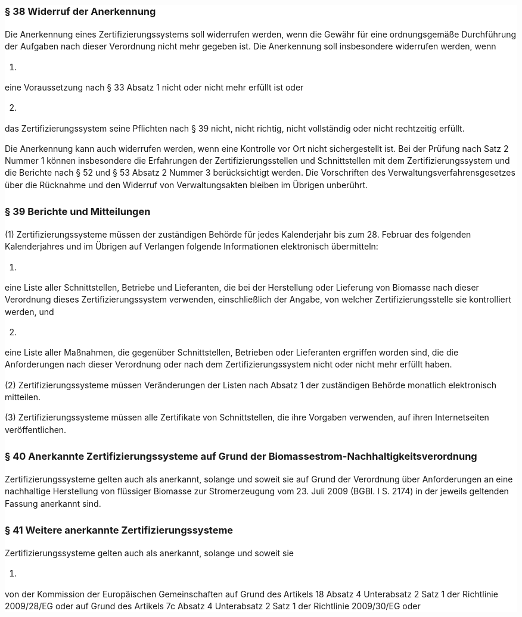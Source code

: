 ### § 38 Widerruf der Anerkennung

Die Anerkennung eines Zertifizierungssystems soll widerrufen werden, wenn die Gewähr für eine ordnungsgemäße Durchführung der Aufgaben nach dieser Verordnung nicht mehr gegeben ist. Die Anerkennung soll insbesondere widerrufen werden, wenn

1.  
eine Voraussetzung nach § 33 Absatz 1 nicht oder nicht mehr erfüllt ist oder

2.  
das Zertifizierungssystem seine Pflichten nach § 39 nicht, nicht richtig, nicht vollständig oder nicht rechtzeitig erfüllt.

Die Anerkennung kann auch widerrufen werden, wenn eine Kontrolle vor Ort nicht sichergestellt ist. Bei der Prüfung nach Satz 2 Nummer 1 können insbesondere die Erfahrungen der Zertifizierungsstellen und Schnittstellen mit dem Zertifizierungssystem und die Berichte nach § 52 und § 53 Absatz 2 Nummer 3 berücksichtigt werden. Die Vorschriften des Verwaltungsverfahrensgesetzes über die Rücknahme und den Widerruf von Verwaltungsakten bleiben im Übrigen unberührt.

### § 39 Berichte und Mitteilungen

(1) Zertifizierungssysteme müssen der zuständigen Behörde für jedes Kalenderjahr bis zum 28. Februar des folgenden Kalenderjahres und im Übrigen auf Verlangen folgende Informationen elektronisch übermitteln:

1.  
eine Liste aller Schnittstellen, Betriebe und Lieferanten, die bei der Herstellung oder Lieferung von Biomasse nach dieser Verordnung dieses Zertifizierungssystem verwenden, einschließlich der Angabe, von welcher Zertifizierungsstelle sie kontrolliert werden, und

2.  
eine Liste aller Maßnahmen, die gegenüber Schnittstellen, Betrieben oder Lieferanten ergriffen worden sind, die die Anforderungen nach dieser Verordnung
oder nach dem Zertifizierungssystem nicht oder nicht mehr erfüllt haben.

(2) Zertifizierungssysteme müssen Veränderungen der Listen nach Absatz 1 der zuständigen Behörde monatlich elektronisch mitteilen.

(3) Zertifizierungssysteme müssen alle Zertifikate von Schnittstellen, die ihre Vorgaben verwenden, auf ihren Internetseiten veröffentlichen.

### § 40 Anerkannte Zertifizierungssysteme auf Grund der Biomassestrom-Nachhaltigkeitsverordnung

Zertifizierungssysteme gelten auch als anerkannt, solange und soweit sie auf Grund der Verordnung über Anforderungen an eine nachhaltige Herstellung von flüssiger Biomasse zur Stromerzeugung vom 23. Juli 2009 (BGBl. I S. 2174) in der jeweils geltenden Fassung anerkannt sind.

### § 41 Weitere anerkannte Zertifizierungssysteme

Zertifizierungssysteme gelten auch als anerkannt, solange und soweit sie

1.  
von der Kommission der Europäischen Gemeinschaften auf Grund des Artikels 18 Absatz 4 Unterabsatz 2 Satz 1 der Richtlinie 2009/28/EG oder auf Grund des Artikels 7c Absatz 4 Unterabsatz 2 Satz 1 der Richtlinie 2009/30/EG oder

